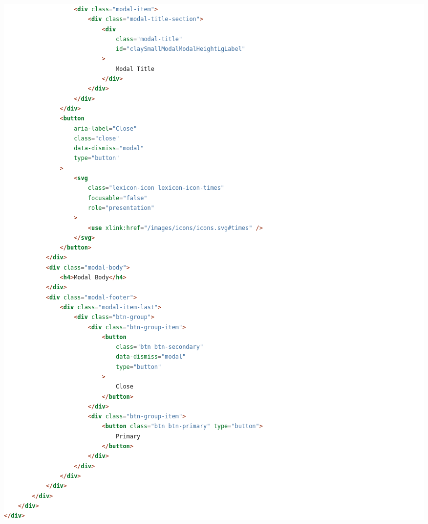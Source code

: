 ```html
					<div class="modal-item">
						<div class="modal-title-section">
							<div
								class="modal-title"
								id="claySmallModalModalHeightLgLabel"
							>
								Modal Title
							</div>
						</div>
					</div>
				</div>
				<button
					aria-label="Close"
					class="close"
					data-dismiss="modal"
					type="button"
				>
					<svg
						class="lexicon-icon lexicon-icon-times"
						focusable="false"
						role="presentation"
					>
						<use xlink:href="/images/icons/icons.svg#times" />
					</svg>
				</button>
			</div>
			<div class="modal-body">
				<h4>Modal Body</h4>
			</div>
			<div class="modal-footer">
				<div class="modal-item-last">
					<div class="btn-group">
						<div class="btn-group-item">
							<button
								class="btn btn-secondary"
								data-dismiss="modal"
								type="button"
							>
								Close
							</button>
						</div>
						<div class="btn-group-item">
							<button class="btn btn-primary" type="button">
								Primary
							</button>
						</div>
					</div>
				</div>
			</div>
		</div>
	</div>
</div>
```

